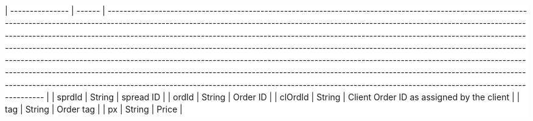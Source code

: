 | --------------- | ------ | --------------------------------------------------------------------------------------------------------------------------------------------------------------------------------------------------------------------------------------------------------------------------------------------------------------------------------------------------------------------------------------------------------------------------------------------------------------------------------------------------------------------------------------------------------------------------------------------------------------------------------------------------------------------------------------------------------------------------------------------------------------------------------------------------------------------------------------------------------------------------------------------------------------------------------------------------- |
| sprdId          | String | spread ID                                                                                                                                                                                                                                                                                                                                                                                                                                                                                                                                                                                                                                                                                                                                                                                                                                                                                                                                           |
| ordId           | String | Order ID                                                                                                                                                                                                                                                                                                                                                                                                                                                                                                                                                                                                                                                                                                                                                                                                                                                                                                                                            |
| clOrdId         | String | Client Order ID as assigned by the client                                                                                                                                                                                                                                                                                                                                                                                                                                                                                                                                                                                                                                                                                                                                                                                                                                                                                                           |
| tag             | String | Order tag                                                                                                                                                                                                                                                                                                                                                                                                                                                                                                                                                                                                                                                                                                                                                                                                                                                                                                                                           |
| px              | String | Price                                                                                                                                                                                                                                                                                                                                                                                                                                                                                                                                                                                                                                                                                                                                                                                                                                                                                                                                               |